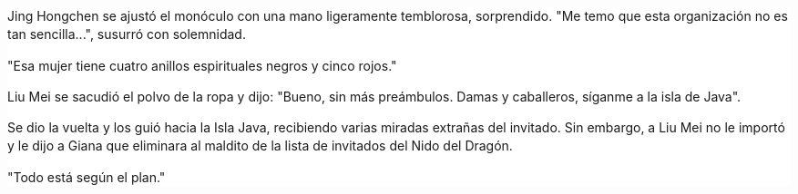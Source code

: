 Jing Hongchen se ajustó el monóculo con una mano ligeramente temblorosa, sorprendido. "Me temo que esta organización no es tan sencilla...", susurró con solemnidad.

"Esa mujer tiene cuatro anillos espirituales negros y cinco rojos."

Liu Mei se sacudió el polvo de la ropa y dijo: "Bueno, sin más preámbulos. Damas y caballeros, síganme a la isla de Java".

Se dio la vuelta y los guió hacia la Isla Java, recibiendo varias miradas extrañas del invitado. Sin embargo, a Liu Mei no le importó y le dijo a Giana que eliminara al maldito de la lista de invitados del Nido del Dragón.

"Todo está según el plan."